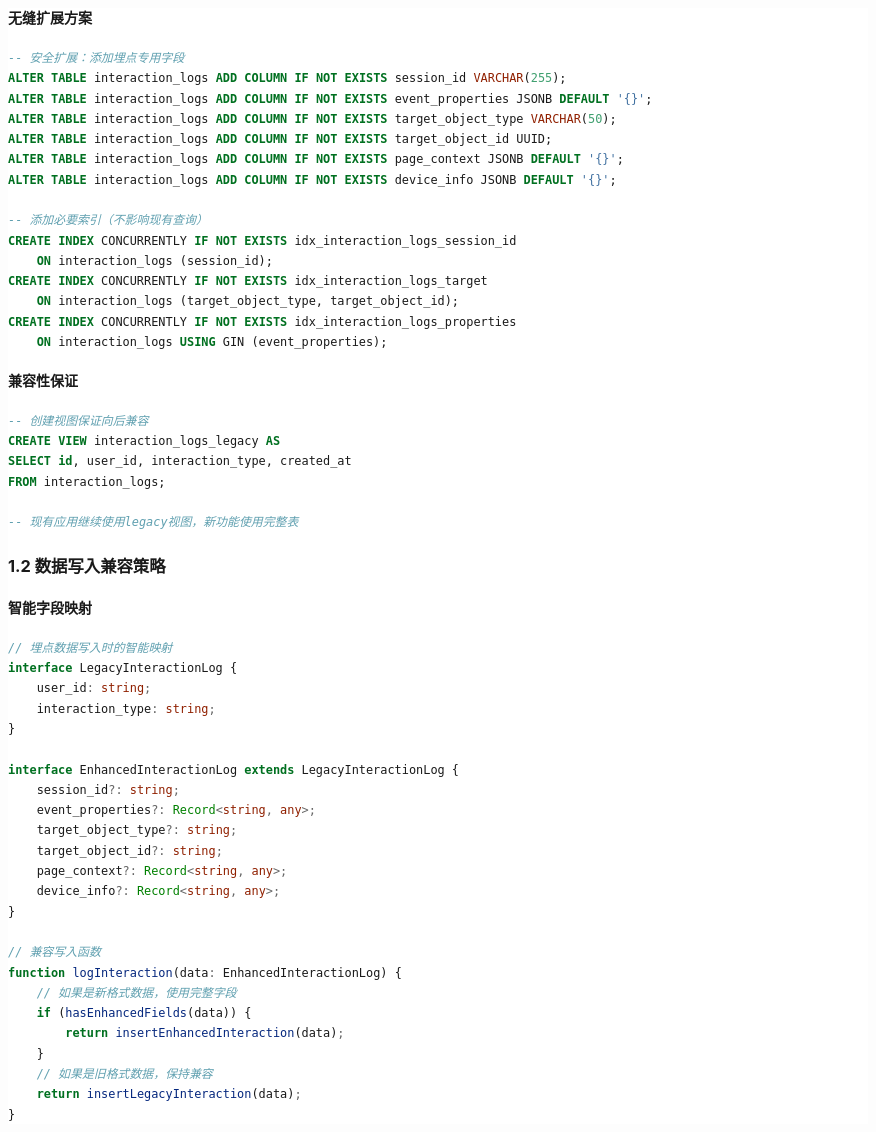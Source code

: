 #### 无缝扩展方案
```sql
-- 安全扩展：添加埋点专用字段
ALTER TABLE interaction_logs ADD COLUMN IF NOT EXISTS session_id VARCHAR(255);
ALTER TABLE interaction_logs ADD COLUMN IF NOT EXISTS event_properties JSONB DEFAULT '{}';
ALTER TABLE interaction_logs ADD COLUMN IF NOT EXISTS target_object_type VARCHAR(50);
ALTER TABLE interaction_logs ADD COLUMN IF NOT EXISTS target_object_id UUID;
ALTER TABLE interaction_logs ADD COLUMN IF NOT EXISTS page_context JSONB DEFAULT '{}';
ALTER TABLE interaction_logs ADD COLUMN IF NOT EXISTS device_info JSONB DEFAULT '{}';

-- 添加必要索引（不影响现有查询）
CREATE INDEX CONCURRENTLY IF NOT EXISTS idx_interaction_logs_session_id 
    ON interaction_logs (session_id);
CREATE INDEX CONCURRENTLY IF NOT EXISTS idx_interaction_logs_target 
    ON interaction_logs (target_object_type, target_object_id);
CREATE INDEX CONCURRENTLY IF NOT EXISTS idx_interaction_logs_properties 
    ON interaction_logs USING GIN (event_properties);
```

#### 兼容性保证
```sql
-- 创建视图保证向后兼容
CREATE VIEW interaction_logs_legacy AS
SELECT id, user_id, interaction_type, created_at 
FROM interaction_logs;

-- 现有应用继续使用legacy视图，新功能使用完整表
```

### 1.2 数据写入兼容策略

#### 智能字段映射
```typescript
// 埋点数据写入时的智能映射
interface LegacyInteractionLog {
    user_id: string;
    interaction_type: string;
}

interface EnhancedInteractionLog extends LegacyInteractionLog {
    session_id?: string;
    event_properties?: Record<string, any>;
    target_object_type?: string;
    target_object_id?: string;
    page_context?: Record<string, any>;
    device_info?: Record<string, any>;
}

// 兼容写入函数
function logInteraction(data: EnhancedInteractionLog) {
    // 如果是新格式数据，使用完整字段
    if (hasEnhancedFields(data)) {
        return insertEnhancedInteraction(data);
    }
    // 如果是旧格式数据，保持兼容
    return insertLegacyInteraction(data);
}
```
